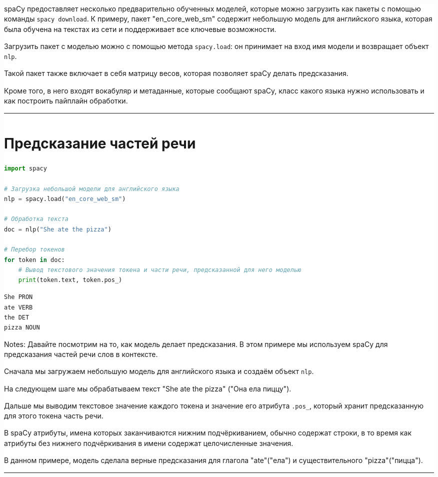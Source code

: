 spaCy предоставляет несколько предварительно обученных моделей, которые можно загрузить как пакеты
с помощью команды `spacy download`. К примеру, пакет "en_core_web_sm" содержит
небольшую модель для английского языка, которая была обучена на текстах из сети и 
поддерживает все ключевые возможности.

Загрузить пакет с моделью можно с помощью метода `spacy.load`: он принимает на вход имя модели 
и возвращает объект `nlp`.

Такой пакет также включает в себя матрицу весов, которая позволяет spaCy делать предсказания.

Кроме того, в него входят вокабуляр и метаданные, которые сообщают spaCy, 
класс какого языка нужно использовать и как построить пайплайн обработки.

---

# Предсказание частей речи

```python
import spacy

# Загрузка небольшой модели для английского языка
nlp = spacy.load("en_core_web_sm")

# Обработка текста
doc = nlp("She ate the pizza")

# Перебор токенов
for token in doc:
    # Вывод текстового значения токена и части речи, предсказанной для него моделью
    print(token.text, token.pos_)
```

```out
She PRON
ate VERB
the DET
pizza NOUN
```

Notes: Давайте посмотрим на то, как модель делает предсказания. 
В этом примере мы используем spaCy для предсказания частей речи слов в контексте.

Сначала мы загружаем небольшую модель для английского языка и 
создаём объект `nlp`.

На следующем шаге мы обрабатываем текст "She ate the pizza" ("Она ела пиццу"). 

Дальше мы выводим текстовое значение каждого токена и значение его атрибута `.pos_`,
который хранит предсказанную для этого токена часть речи.

В spaCy атрибуты, имена которых заканчиваются нижним подчёркиванием, 
обычно содержат строки, в то время как атрибуты без нижнего подчёркивания в имени 
содержат целочисленные значения.

В данном примере, модель сделала верные предсказания для глагола "ate"("ела")  и 
существительного "pizza"("пицца").

---